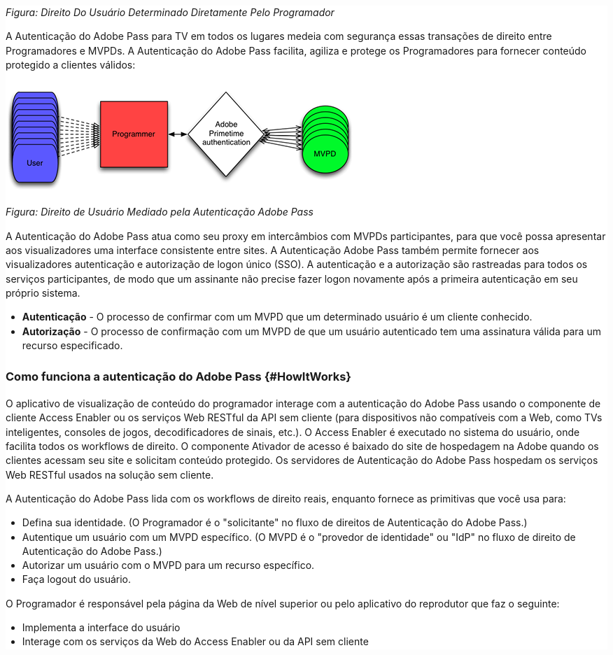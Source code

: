 *Figura: Direito Do Usuário Determinado Diretamente Pelo Programador*

A Autenticação do Adobe Pass para TV em todos os lugares medeia com segurança essas transações de direito entre Programadores e MVPDs. A Autenticação do Adobe Pass facilita, agiliza e protege os Programadores para fornecer conteúdo protegido a clientes válidos:

![](assets/user-ent-mediatedby-authn.png)

*Figura: Direito de Usuário Mediado pela Autenticação Adobe Pass*

A Autenticação do Adobe Pass atua como seu proxy em intercâmbios com MVPDs participantes, para que você possa apresentar aos visualizadores uma interface consistente entre sites. A Autenticação Adobe Pass também permite fornecer aos visualizadores autenticação e autorização de logon único (SSO). A autenticação e a autorização são rastreadas para todos os serviços participantes, de modo que um assinante não precise fazer logon novamente após a primeira autenticação em seu próprio sistema.

* **Autenticação** - O processo de confirmar com um MVPD que um determinado usuário é um cliente conhecido.
* **Autorização** - O processo de confirmação com um MVPD de que um usuário autenticado tem uma assinatura válida para um recurso especificado.

### Como funciona a autenticação do Adobe Pass {#HowItWorks}

O aplicativo de visualização de conteúdo do programador interage com a autenticação do Adobe Pass usando o componente de cliente Access Enabler ou os serviços Web RESTful da API sem cliente (para dispositivos não compatíveis com a Web, como TVs inteligentes, consoles de jogos, decodificadores de sinais, etc.). O Access Enabler é executado no sistema do usuário, onde facilita todos os workflows de direito.  O componente Ativador de acesso é baixado do site de hospedagem na Adobe quando os clientes acessam seu site e solicitam conteúdo protegido.  Os servidores de Autenticação do Adobe Pass hospedam os serviços Web RESTful usados na solução sem cliente.

A Autenticação do Adobe Pass lida com os workflows de direito reais, enquanto fornece as primitivas que você usa para:

* Defina sua identidade. (O Programador é o &quot;solicitante&quot; no fluxo de direitos de Autenticação do Adobe Pass.)
* Autentique um usuário com um MVPD específico.  (O MVPD é o &quot;provedor de identidade&quot; ou &quot;IdP&quot; no fluxo de direito de Autenticação do Adobe Pass.)
* Autorizar um usuário com o MVPD para um recurso específico.
* Faça logout do usuário.

O Programador é responsável pela página da Web de nível superior ou pelo aplicativo do reprodutor que faz o seguinte:

* Implementa a interface do usuário
* Interage com os serviços da Web do Access Enabler ou da API sem cliente
